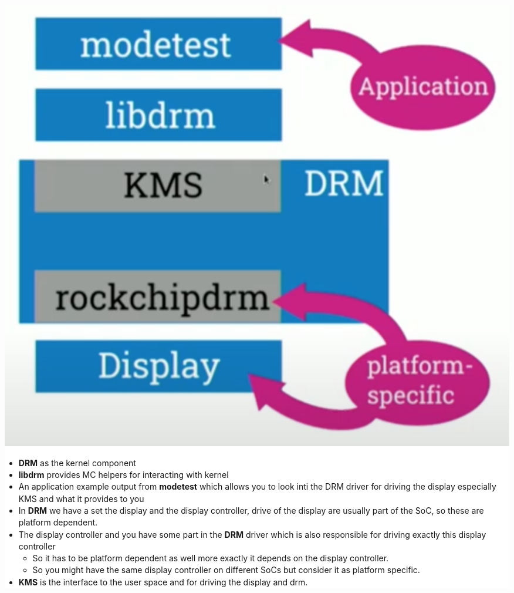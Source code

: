 ![display_stack](./images/display_stack.png)

- **DRM** as the kernel component
- **libdrm** provides MC helpers for interacting with kernel
- An application example output from **modetest** which allows you to look inti the DRM driver for driving the display especially KMS and what it provides to you
- In **DRM** we have a set the display and the display controller, drive of the display are usually part of the SoC, so these are platform dependent.
- The display controller and you have some part in the **DRM** driver which is also responsible for driving exactly this display controller
  - So it has to be platform dependent as well more exactly it depends on the display controller.
  - So you might have the same display controller on different SoCs but consider it as platform specific.
- **KMS** is the interface to the user space and for driving the display and drm.
